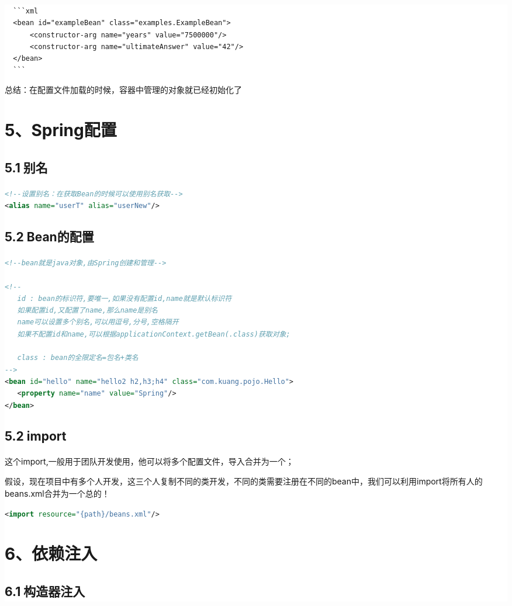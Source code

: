       ```xml
      <bean id="exampleBean" class="examples.ExampleBean">
          <constructor-arg name="years" value="7500000"/>
          <constructor-arg name="ultimateAnswer" value="42"/>
      </bean>
      ```

总结：在配置文件加载的时候，容器中管理的对象就已经初始化了

# 5、Spring配置

## 5.1 别名

```xml
<!--设置别名：在获取Bean的时候可以使用别名获取-->
<alias name="userT" alias="userNew"/>

```

## 5.2 Bean的配置

```xml
<!--bean就是java对象,由Spring创建和管理-->

<!--
   id : bean的标识符,要唯一,如果没有配置id,name就是默认标识符
   如果配置id,又配置了name,那么name是别名
   name可以设置多个别名,可以用逗号,分号,空格隔开
   如果不配置id和name,可以根据applicationContext.getBean(.class)获取对象;

   class : bean的全限定名=包名+类名
-->
<bean id="hello" name="hello2 h2,h3;h4" class="com.kuang.pojo.Hello">
   <property name="name" value="Spring"/>
</bean>
```

## 5.2 import

这个import,一般用于团队开发使用，他可以将多个配置文件，导入合并为一个；

假设，现在项目中有多个人开发，这三个人复制不同的类开发，不同的类需要注册在不同的bean中，我们可以利用import将所有人的beans.xml合并为一个总的！

```xml
<import resource="{path}/beans.xml"/>
```

# 6、依赖注入

## 6.1 构造器注入
